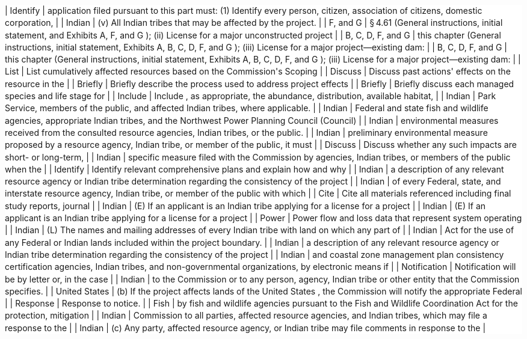 | Identify           | application filed pursuant to this part must: (1) Identify every person, citizen, association of citizens, domestic corporation,                   |
| Indian             | (v) All  Indian  tribes that may be affected by the project.                                                                                       |
| F, and G           | &#167;&#8201;4.61 (General instructions, initial statement, and Exhibits A, F, and G ); (ii) License for a major unconstructed project             |
| B, C, D, F, and G  | this chapter (General instructions, initial statement, Exhibits A, B, C, D, F, and G ); (iii) License for a major project&#8212;existing dam:      |
| B, C, D, F, and G  | this chapter (General instructions, initial statement, Exhibits A, B, C, D, F, and G ); (iii) License for a major project&#8212;existing dam:      |
| List               | List cumulatively affected resources based on the Commission's Scoping                                                                             |
| Discuss            | Discuss past actions' effects on the resource in the                                                                                               |
| Briefly            | Briefly describe the process used to address project effects                                                                                       |
| Briefly            | Briefly discuss each managed species and life stage for                                                                                            |
| Include            | Include , as appropriate, the abundance, distribution, available habitat,                                                                          |
| Indian             | Park Service, members of the public, and affected Indian  tribes, where applicable.                                                                |
| Indian             | Federal and state fish and wildlife agencies, appropriate Indian tribes, and the Northwest Power Planning Council (Council)                        |
| Indian             | environmental measures received from the consulted resource agencies, Indian  tribes, or the public.                                               |
| Indian             | preliminary environmental measure proposed by a resource agency, Indian tribe, or member of the public, it must                                    |
| Discuss            | Discuss whether any such impacts are short- or long-term,                                                                                          |
| Indian             | specific measure filed with the Commission by agencies, Indian tribes, or members of the public when the                                           |
| Identify           | Identify relevant comprehensive plans and explain how and why                                                                                      |
| Indian             | a description of any relevant resource agency or Indian tribe determination regarding the consistency of the project                               |
| Indian             | of every Federal, state, and interstate resource agency, Indian tribe, or member of the public with which                                          |
| Cite               | Cite all materials referenced including final study reports, journal                                                                               |
| Indian             | (E) If an applicant is an  Indian tribe applying for a license for a project                                                                       |
| Indian             | (E) If an applicant is an  Indian tribe applying for a license for a project                                                                       |
| Power              | Power flow and loss data that represent system operating                                                                                           |
| Indian             | (L) The names and mailing addresses of every  Indian tribe with land on which any part of                                                          |
| Indian             | Act for the use of any Federal or Indian  lands included within the project boundary.                                                              |
| Indian             | a description of any relevant resource agency or Indian tribe determination regarding the consistency of the project                               |
| Indian             | and coastal zone management plan consistency certification agencies, Indian tribes, and non-governmental organizations, by electronic means if     |
| Notification       | Notification will be by letter or, in the case                                                                                                     |
| Indian             | to the Commission or to any person, agency, Indian  tribe or other entity that the Commission specifies.                                           |
| United States      | (b) If the project affects lands of the  United States , the Commission will notify the appropriate Federal                                        |
| Response           | Response  to notice.                                                                                                                               |
| Fish               | by fish and wildlife agencies pursuant to the Fish and Wildlife Coordination Act for the protection, mitigation                                    |
| Indian             | Commission to all parties, affected resource agencies, and Indian tribes, which may file a response to the                                         |
| Indian             | (c) Any party, affected resource agency, or  Indian tribe may file comments in response to the                                                     |
